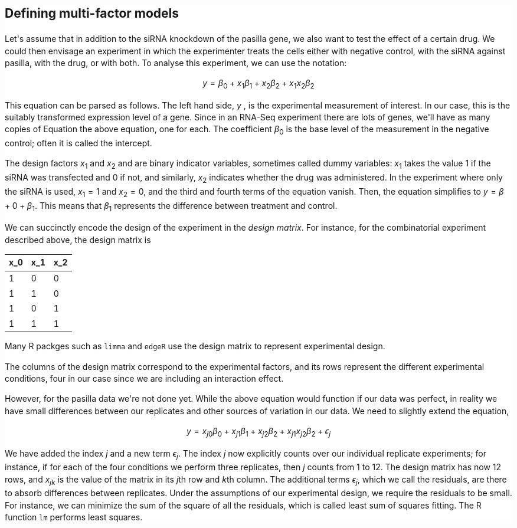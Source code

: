 


## Defining multi-factor models

Let's assume that in addition to the siRNA knockdown of the pasilla gene, we also want to test the effect of a certain drug. We could then envisage an experiment in which the experimenter treats the cells either with negative control, with the siRNA against pasilla, with the drug, or with both. To analyse this experiment, we can use the notation:

$$
y = \beta_0 + x_1\beta_1 + x_2\beta_2 + x_1x_2\beta_2
$$

This equation can be parsed as follows. The left hand side, $y$ , is the experimental measurement of interest. In our case, this is the suitably transformed expression level of a gene. Since in an RNA-Seq experiment there are lots of genes, we'll have as many copies of Equation the above equation, one for each. The coefficient $\beta_0$ is the base level of the measurement in the negative control; often it is called the intercept.

The design factors $x_1$ and $x_2$ and are binary indicator variables, sometimes called dummy variables: $x_1$ takes the value 1 if the siRNA was transfected and 0 if not, and similarly, $x_2$ indicates whether the drug was administered. In the experiment where only the siRNA is used, $x_1 = 1$ and $x_2 = 0$, and the third and fourth terms of the equation vanish. Then, the equation simplifies to $y = \beta+0 + \beta_1$. This means that $\beta_1$ represents the difference between treatment and control.

We can succinctly encode the design of the experiment in the *design matrix*. For instance, for the combinatorial experiment described above, the design matrix is

| x_0 | x_1 | x_2 |
|-----|-----|-----|
| 1   | 0   | 0   |
| 1   | 1   | 0   |
| 1   | 0   | 1   |
| 1   | 1   | 1   |

Many R packges such as `limma` and `edgeR` use the design matrix to represent experimental design.

The columns of the design matrix correspond to the experimental factors, and its rows represent the different experimental conditions, four in our case since we are including an interaction effect.

However, for the pasilla data we're not done yet. While the above equation would function if our data was perfect, in reality we have small differences between our replicates and other sources of variation in our data. We need to slightly extend the equation,

$$
y = x_{j0}\beta_0 + x_{j1}\beta_1 + x_{j2}\beta_2 + x_{j1}x_{j2}\beta_2 + \epsilon_j
$$

We have added the index $j$ and a new term $\epsilon_j$. The index $j$ now explicitly counts over our individual replicate experiments; for instance, if for each of the four conditions we perform three replicates, then $j$ counts from 1 to 12. 
The design matrix has now 12 rows, and $x_{jk}$ is the value of the matrix in its $j$th row and $k$th column. 
The additional terms $\epsilon_j$, which we call the residuals, are there to absorb differences between replicates. 
Under the assumptions of our experimental design, we require the residuals to be small. 
For instance, we can minimize the sum of the square of all the residuals, which is called least sum of squares fitting. 
The R function `lm` performs least squares.
